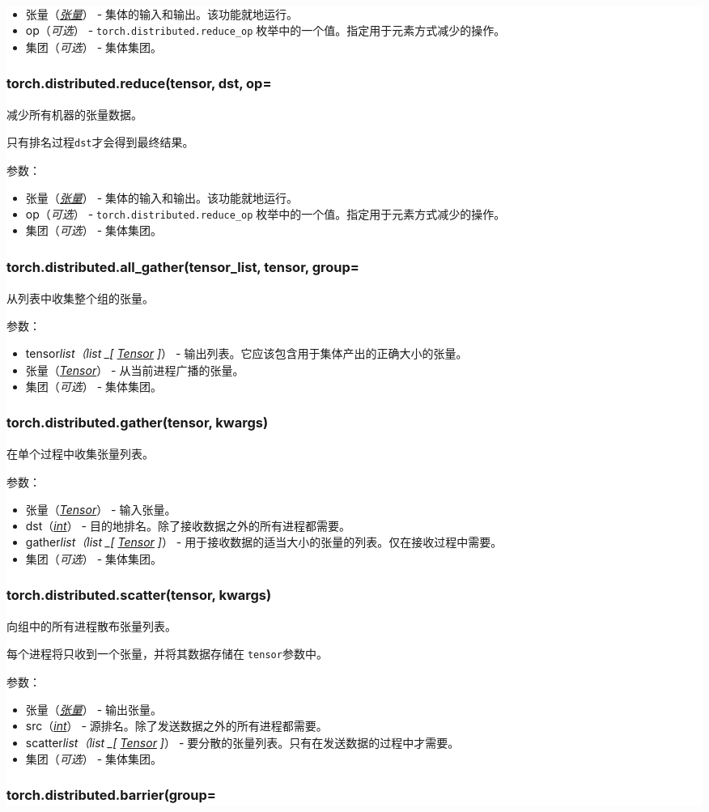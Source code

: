 *   张量（[*张量*](http://pytorch.org/docs/master/tensors.html#torch.Tensor)） - 集体的输入和输出。该功能就地运行。
*   op（*可选*） - `torch.distributed.reduce_op` 枚举中的一个值。指定用于元素方式减少的操作。
*   集团（*可选*） - 集体集团。

### torch.distributed.reduce(tensor, dst, op=<object object="">, group=<object object="">)</object></object>

减少所有机器的张量数据。

只有排名过程`dst`才会得到最终结果。

参数：

*   张量（[*张量*](http://pytorch.org/docs/master/tensors.html#torch.Tensor)） - 集体的输入和输出。该功能就地运行。
*   op（*可选*） - `torch.distributed.reduce_op` 枚举中的一个值。指定用于元素方式减少的操作。
*   集团（*可选*） - 集体集团。

### torch.distributed.all_gather(tensor_list, tensor, group=<object object="">)</object>

从列表中收集整个组的张量。

参数：

*   tensor*list（*list _*[* [*Tensor*](http://pytorch.org/docs/master/tensors.html#torch.Tensor) *]*） - 输出列表。它应该包含用于集体产出的正确大小的张量。
*   张量（[*Tensor*](http://pytorch.org/docs/master/tensors.html#torch.Tensor)） - 从当前进程广播的张量。
*   集团（*可选*） - 集体集团。

### torch.distributed.gather(tensor, kwargs)

在单个过程中收集张量列表。

参数：

*   张量（[*Tensor*](http://pytorch.org/docs/master/tensors.html#torch.Tensor)） - 输入张量。
*   dst（[*int*](https://docs.python.org/2/library/functions.html#int)） - 目的地排名。除了接收数据之外的所有进程都需要。
*   gather*list（*list _*[* [*Tensor*](http://pytorch.org/docs/master/tensors.html#torch.Tensor) *]*） - 用于接收数据的适当大小的张量的列表。仅在接收过程中需要。
*   集团（*可选*） - 集体集团。

### torch.distributed.scatter(tensor, kwargs)

向组中的所有进程散布张量列表。

每个进程将只收到一个张量，并将其数据存储在 `tensor`参数中。

参数：

*   张量（[*张量*](http://pytorch.org/docs/master/tensors.html#torch.Tensor)） - 输出张量。
*   src（[*int*](https://docs.python.org/2/library/functions.html#int)） - 源排名。除了发送数据之外的所有进程都需要。
*   scatter*list（*list _*[* [*Tensor*](http://pytorch.org/docs/master/tensors.html#torch.Tensor) *]*） - 要分散的张量列表。只有在发送数据的过程中才需要。
*   集团（*可选*） - 集体集团。

### torch.distributed.barrier(group=<object object="">)</object>
